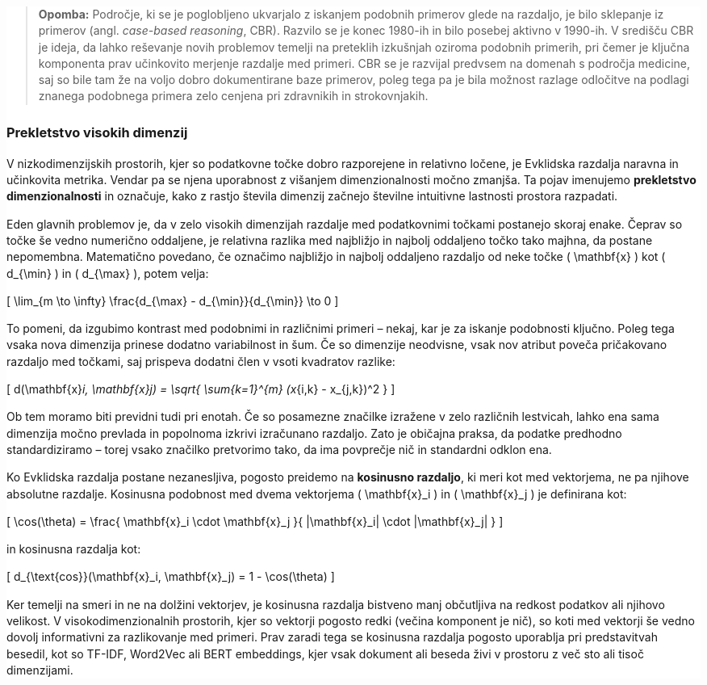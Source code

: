 > **Opomba:** Področje, ki se je poglobljeno ukvarjalo z iskanjem podobnih primerov glede na razdaljo, je bilo sklepanje iz primerov (angl. *case-based reasoning*, CBR). Razvilo se je konec 1980-ih in bilo posebej aktivno v 1990-ih. V središču CBR je ideja, da lahko reševanje novih problemov temelji na preteklih izkušnjah oziroma podobnih primerih, pri čemer je ključna komponenta prav učinkovito merjenje razdalje med primeri. CBR se je razvijal predvsem na domenah s področja medicine, saj so bile tam že na voljo dobro dokumentirane baze primerov, poleg tega pa je bila možnost razlage odločitve na podlagi znanega podobnega primera zelo cenjena pri zdravnikih in strokovnjakih.

### Prekletstvo visokih dimenzij

V nizkodimenzijskih prostorih, kjer so podatkovne točke dobro razporejene in relativno ločene, je Evklidska razdalja naravna in učinkovita metrika. Vendar pa se njena uporabnost z višanjem dimenzionalnosti močno zmanjša. Ta pojav imenujemo **prekletstvo dimenzionalnosti** in označuje, kako z rastjo števila dimenzij začnejo številne intuitivne lastnosti prostora razpadati.

Eden glavnih problemov je, da v zelo visokih dimenzijah razdalje med podatkovnimi točkami postanejo skoraj enake. Čeprav so točke še vedno numerično oddaljene, je relativna razlika med najbližjo in najbolj oddaljeno točko tako majhna, da postane nepomembna. Matematično povedano, če označimo najbližjo in najbolj oddaljeno razdaljo od neke točke \( \mathbf{x} \) kot \( d_{\min} \) in \( d_{\max} \), potem velja:

\[
\lim_{m \to \infty} \frac{d_{\max} - d_{\min}}{d_{\min}} \to 0
\]

To pomeni, da izgubimo kontrast med podobnimi in različnimi primeri – nekaj, kar je za iskanje podobnosti ključno. Poleg tega vsaka nova dimenzija prinese dodatno variabilnost in šum. Če so dimenzije neodvisne, vsak nov atribut poveča pričakovano razdaljo med točkami, saj prispeva dodatni člen v vsoti kvadratov razlike:

\[
d(\mathbf{x}_i, \mathbf{x}_j) = \sqrt{ \sum_{k=1}^{m} (x_{i,k} - x_{j,k})^2 }
\]

Ob tem moramo biti previdni tudi pri enotah. Če so posamezne značilke izražene v zelo različnih lestvicah, lahko ena sama dimenzija močno prevlada in popolnoma izkrivi izračunano razdaljo. Zato je običajna praksa, da podatke predhodno standardiziramo – torej vsako značilko pretvorimo tako, da ima povprečje nič in standardni odklon ena.

Ko Evklidska razdalja postane nezanesljiva, pogosto preidemo na **kosinusno razdaljo**, ki meri kot med vektorjema, ne pa njihove absolutne razdalje. Kosinusna podobnost med dvema vektorjema \( \mathbf{x}_i \) in \( \mathbf{x}_j \) je definirana kot:

\[
\cos(\theta) = \frac{ \mathbf{x}_i \cdot \mathbf{x}_j }{ \|\mathbf{x}_i\| \cdot \|\mathbf{x}_j\| }
\]

in kosinusna razdalja kot:

\[
d_{\text{cos}}(\mathbf{x}_i, \mathbf{x}_j) = 1 - \cos(\theta)
\]

Ker temelji na smeri in ne na dolžini vektorjev, je kosinusna razdalja bistveno manj občutljiva na redkost podatkov ali njihovo velikost. V visokodimenzionalnih prostorih, kjer so vektorji pogosto redki (večina komponent je nič), so koti med vektorji še vedno dovolj informativni za razlikovanje med primeri. Prav zaradi tega se kosinusna razdalja pogosto uporablja pri predstavitvah besedil, kot so TF-IDF, Word2Vec ali BERT embeddings, kjer vsak dokument ali beseda živi v prostoru z več sto ali tisoč dimenzijami.
